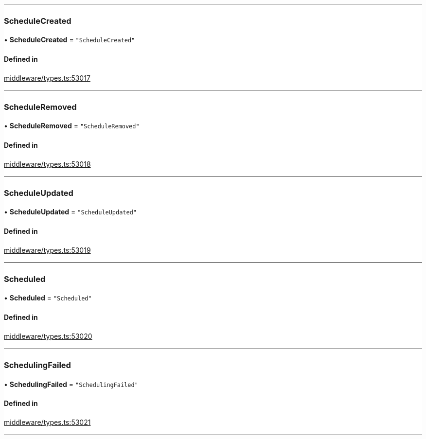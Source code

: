 ___

### ScheduleCreated

• **ScheduleCreated** = ``"ScheduleCreated"``

#### Defined in

[middleware/types.ts:53017](https://github.com/PolymeshAssociation/polymesh-sdk/blob/daafaa68f/src/middleware/types.ts#L53017)

___

### ScheduleRemoved

• **ScheduleRemoved** = ``"ScheduleRemoved"``

#### Defined in

[middleware/types.ts:53018](https://github.com/PolymeshAssociation/polymesh-sdk/blob/daafaa68f/src/middleware/types.ts#L53018)

___

### ScheduleUpdated

• **ScheduleUpdated** = ``"ScheduleUpdated"``

#### Defined in

[middleware/types.ts:53019](https://github.com/PolymeshAssociation/polymesh-sdk/blob/daafaa68f/src/middleware/types.ts#L53019)

___

### Scheduled

• **Scheduled** = ``"Scheduled"``

#### Defined in

[middleware/types.ts:53020](https://github.com/PolymeshAssociation/polymesh-sdk/blob/daafaa68f/src/middleware/types.ts#L53020)

___

### SchedulingFailed

• **SchedulingFailed** = ``"SchedulingFailed"``

#### Defined in

[middleware/types.ts:53021](https://github.com/PolymeshAssociation/polymesh-sdk/blob/daafaa68f/src/middleware/types.ts#L53021)

___
